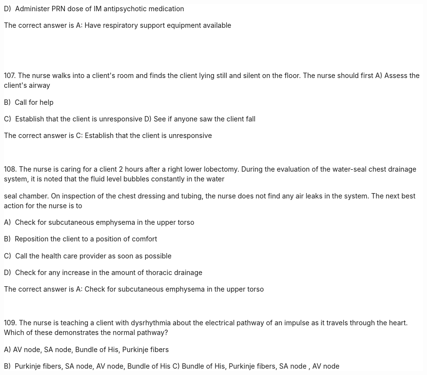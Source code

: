 D)  Administer
PRN dose of IM antipsychotic medication 

The correct answer is A: Have respiratory support
equipment available 

 

 

107\. The nurse walks into a client's room and
finds the client lying still and silent on the floor. The nurse should first A) Assess
the client's airway 

B)  Call
for help 

C)  Establish
that the client is unresponsive D) See if anyone saw the client fall 

The correct answer is C: Establish that the client is
unresponsive 

 

108\. The nurse is caring for a client 2 hours
after a right lower lobectomy. During the evaluation of the water-seal chest
drainage system, it is noted that the fluid level bubbles constantly in the
water 

seal chamber. On inspection of the chest dressing and
tubing, the nurse does not find any air leaks in the system. The next best
action for the nurse is to 

A)  Check
for subcutaneous emphysema in the upper torso 

B)  Reposition
the client to a position of comfort 

C)  Call
the health care provider as soon as possible 

D)  Check
for any increase in the amount of thoracic drainage 

The correct answer is A: Check for subcutaneous
emphysema in the upper torso 

 

109\. The nurse is teaching a client with
dysrhythmia about the electrical pathway of an impulse as it travels through
the heart. Which of these demonstrates the normal pathway? 

A) AV node,
SA node, Bundle of His, Purkinje fibers 

B)  Purkinje
fibers, SA node, AV node, Bundle of His C) Bundle of His, Purkinje fibers, SA node
, AV node 
